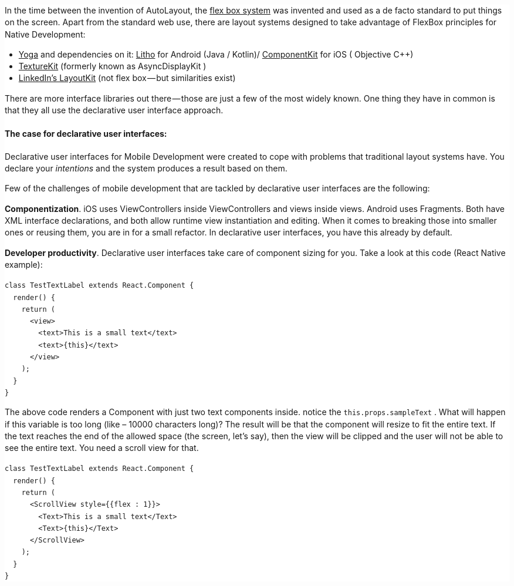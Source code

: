 In the time between the invention of AutoLayout, the [flex box system](https://css-tricks.com/snippets/css/a-guide-to-flexbox/) was invented and used as a de facto standard to put things on the screen. Apart from the standard web use, there are layout systems designed to take advantage of FlexBox principles for Native Development:

*   [Yoga](https://github.com/facebook/yoga) and dependencies on it: [Litho](https://fblitho.com/) for Android (Java / Kotlin)/ [ComponentKit](https://componentkit.org/) for iOS ( Objective C++)
*   [TextureKit](http://texturegroup.org/) (formerly known as AsyncDisplayKit )
*   [LinkedIn’s LayoutKit](https://github.com/linkedin/LayoutKit) (not flex box — but similarities exist)

There are more interface libraries out there — those are just a few of the most widely known. One thing they have in common is that they all use the declarative user interface approach.

#### The case for declarative user interfaces:

Declarative user interfaces for Mobile Development were created to cope with problems that traditional layout systems have. You declare your _intentions_ and the system produces a result based on them.

Few of the challenges of mobile development that are tackled by declarative user interfaces are the following:

**Componentization**. iOS uses ViewControllers inside ViewControllers and views inside views. Android uses Fragments. Both have XML interface declarations, and both allow runtime view instantiation and editing. When it comes to breaking those into smaller ones or reusing them, you are in for a small refactor. In declarative user interfaces, you have this already by default.

**Developer productivity**. Declarative user interfaces take care of component sizing for you. Take a look at this code (React Native example):

```
class TestTextLabel extends React.Component {
  render() {
    return (
      <view>
        <text>This is a small text</text>
        <text>{this}</text>
      </view>
    );
  }
}
```

The above code renders a Component with just two text components inside. notice the `this.props.sampleText` . What will happen if this variable is too long (like – 10000 characters long)? The result will be that the component will resize to fit the entire text. If the text reaches the end of the allowed space (the screen, let’s say), then the view will be clipped and the user will not be able to see the entire text. You need a scroll view for that.

```
class TestTextLabel extends React.Component {
  render() {
    return (
      <ScrollView style={{flex : 1}}>
        <Text>This is a small text</Text>
        <Text>{this}</Text>
      </ScrollView>
    );
  }
}
```

